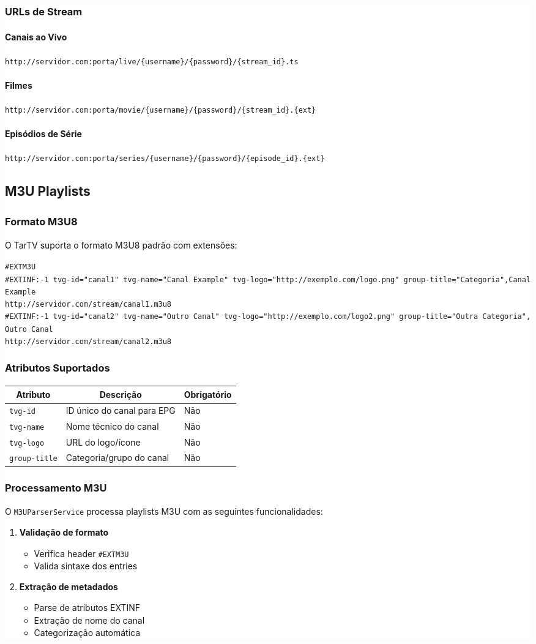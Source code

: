 ### URLs de Stream

#### Canais ao Vivo
```
http://servidor.com:porta/live/{username}/{password}/{stream_id}.ts
```

#### Filmes
```
http://servidor.com:porta/movie/{username}/{password}/{stream_id}.{ext}
```

#### Episódios de Série
```
http://servidor.com:porta/series/{username}/{password}/{episode_id}.{ext}
```

## M3U Playlists

### Formato M3U8

O TarTV suporta o formato M3U8 padrão com extensões:

```m3u
#EXTM3U
#EXTINF:-1 tvg-id="canal1" tvg-name="Canal Example" tvg-logo="http://exemplo.com/logo.png" group-title="Categoria",Canal Example
http://servidor.com/stream/canal1.m3u8
#EXTINF:-1 tvg-id="canal2" tvg-name="Outro Canal" tvg-logo="http://exemplo.com/logo2.png" group-title="Outra Categoria",Outro Canal
http://servidor.com/stream/canal2.m3u8
```

### Atributos Suportados

| Atributo | Descrição | Obrigatório |
|----------|-----------|-------------|
| `tvg-id` | ID único do canal para EPG | Não |
| `tvg-name` | Nome técnico do canal | Não |
| `tvg-logo` | URL do logo/ícone | Não |
| `group-title` | Categoria/grupo do canal | Não |

### Processamento M3U

O `M3UParserService` processa playlists M3U com as seguintes funcionalidades:

1. **Validação de formato**
   - Verifica header `#EXTM3U`
   - Valida sintaxe dos entries

2. **Extração de metadados**
   - Parse de atributos EXTINF
   - Extração de nome do canal
   - Categorização automática
